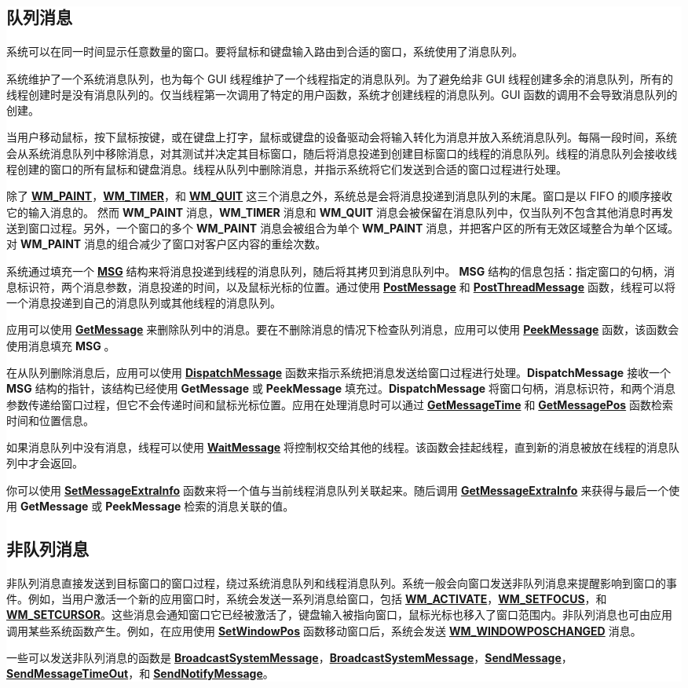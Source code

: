## 队列消息

系统可以在同一时间显示任意数量的窗口。要将鼠标和键盘输入路由到合适的窗口，系统使用了消息队列。

系统维护了一个系统消息队列，也为每个 GUI 线程维护了一个线程指定的消息队列。为了避免给非 GUI 线程创建多余的消息队列，所有的线程创建时是没有消息队列的。仅当线程第一次调用了特定的用户函数，系统才创建线程的消息队列。GUI 函数的调用不会导致消息队列的创建。

当用户移动鼠标，按下鼠标按键，或在键盘上打字，鼠标或键盘的设备驱动会将输入转化为消息并放入系统消息队列。每隔一段时间，系统会从系统消息队列中移除消息，对其测试并决定其目标窗口，随后将消息投递到创建目标窗口的线程的消息队列。线程的消息队列会接收线程创建的窗口的所有鼠标和键盘消息。线程从队列中删除消息，并指示系统将它们发送到合适的窗口过程进行处理。

除了 [**WM_PAINT**](https://docs.microsoft.com/en-us/windows/desktop/gdi/wm-paint)，[**WM_TIMER**](https://docs.microsoft.com/en-us/windows/win32/winmsg/wm-timer)，和 [**WM_QUIT**](https://docs.microsoft.com/en-us/windows/win32/winmsg/wm-quit) 这三个消息之外，系统总是会将消息投递到消息队列的末尾。窗口是以 FIFO 的顺序接收它的输入消息的。 然而 **WM\_PAINT** 消息，**WM\_TIMER** 消息和 **WM\_QUIT** 消息会被保留在消息队列中，仅当队列不包含其他消息时再发送到窗口过程。另外，一个窗口的多个 **WM\_PAINT** 消息会被组合为单个 **WM\_PAINT** 消息，并把客户区的所有无效区域整合为单个区域。对 **WM\_PAINT** 消息的组合减少了窗口对客户区内容的重绘次数。

系统通过填充一个 [**MSG**](https://docs.microsoft.com/en-us/windows/win32/api/winuser/ns-winuser-msg) 结构来将消息投递到线程的消息队列，随后将其拷贝到消息队列中。 **MSG** 结构的信息包括：指定窗口的句柄，消息标识符，两个消息参数，消息投递的时间，以及鼠标光标的位置。通过使用 [**PostMessage**](https://docs.microsoft.com/en-us/windows/win32/api/winuser/nf-winuser-postmessagea) 和 [**PostThreadMessage**](https://docs.microsoft.com/en-us/windows/win32/api/winuser/nf-winuser-postthreadmessagea) 函数，线程可以将一个消息投递到自己的消息队列或其他线程的消息队列。

应用可以使用 [**GetMessage**](https://docs.microsoft.com/en-us/windows/win32/api/winuser/nf-winuser-getmessage) 来删除队列中的消息。要在不删除消息的情况下检查队列消息，应用可以使用 [**PeekMessage**](https://docs.microsoft.com/en-us/windows/desktop/api/winuser/nf-winuser-peekmessagea) 函数，该函数会使用消息填充 **MSG** 。

在从队列删除消息后，应用可以使用 [**DispatchMessage**](https://docs.microsoft.com/en-us/windows/win32/api/winuser/nf-winuser-dispatchmessage) 函数来指示系统把消息发送给窗口过程进行处理。**DispatchMessage** 接收一个 **MSG** 结构的指针，该结构已经使用 **GetMessage** 或 **PeekMessage** 填充过。**DispatchMessage** 将窗口句柄，消息标识符，和两个消息参数传递给窗口过程，但它不会传递时间和鼠标光标位置。应用在处理消息时可以通过 [**GetMessageTime**](https://docs.microsoft.com/en-us/windows/win32/api/winuser/nf-winuser-getmessagetime) 和 [**GetMessagePos**](https://docs.microsoft.com/en-us/windows/win32/api/winuser/nf-winuser-getmessagepos) 函数检索时间和位置信息。

如果消息队列中没有消息，线程可以使用 [**WaitMessage**](https://docs.microsoft.com/en-us/windows/win32/api/winuser/nf-winuser-waitmessage) 将控制权交给其他的线程。该函数会挂起线程，直到新的消息被放在线程的消息队列中才会返回。

你可以使用 [**SetMessageExtraInfo**](https://docs.microsoft.com/en-us/windows/win32/api/winuser/nf-winuser-setmessageextrainfo) 函数来将一个值与当前线程消息队列关联起来。随后调用 [**GetMessageExtraInfo**](https://docs.microsoft.com/en-us/windows/win32/api/winuser/nf-winuser-getmessageextrainfo) 来获得与最后一个使用 **GetMessage** 或 **PeekMessage** 检索的消息关联的值。

## 非队列消息

非队列消息直接发送到目标窗口的窗口过程，绕过系统消息队列和线程消息队列。系统一般会向窗口发送非队列消息来提醒影响到窗口的事件。例如，当用户激活一个新的应用窗口时，系统会发送一系列消息给窗口，包括 [**WM_ACTIVATE**](https://docs.microsoft.com/en-us/windows/desktop/inputdev/wm-activate)，[**WM_SETFOCUS**](https://docs.microsoft.com/en-us/windows/desktop/inputdev/wm-setfocus)，和 [**WM_SETCURSOR**](https://docs.microsoft.com/en-us/windows/desktop/menurc/wm-setcursor)。这些消息会通知窗口它已经被激活了，键盘输入被指向窗口，鼠标光标也移入了窗口范围内。非队列消息也可由应用调用某些系统函数产生。例如，在应用使用 [**SetWindowPos**](https://docs.microsoft.com/en-us/windows/win32/api/winuser/nf-winuser-setwindowpos) 函数移动窗口后，系统会发送 [**WM_WINDOWPOSCHANGED**](https://docs.microsoft.com/en-us/windows/win32/winmsg/wm-windowposchanged) 消息。

一些可以发送非队列消息的函数是 [**BroadcastSystemMessage**](https://docs.microsoft.com/en-us/windows/win32/api/winuser/nf-winuser-broadcastsystemmessage)，[**BroadcastSystemMessage**](https://docs.microsoft.com/en-us/windows/win32/api/winuser/nf-winuser-broadcastsystemmessageexa)，[**SendMessage**](https://docs.microsoft.com/en-us/windows/win32/api/winuser/nf-winuser-sendmessage)，[**SendMessageTimeOut**](https://docs.microsoft.com/en-us/windows/win32/api/winuser/nf-winuser-sendmessagetimeouta)，和 [**SendNotifyMessage**](https://docs.microsoft.com/en-us/windows/win32/api/winuser/nf-winuser-sendnotifymessagea)。
